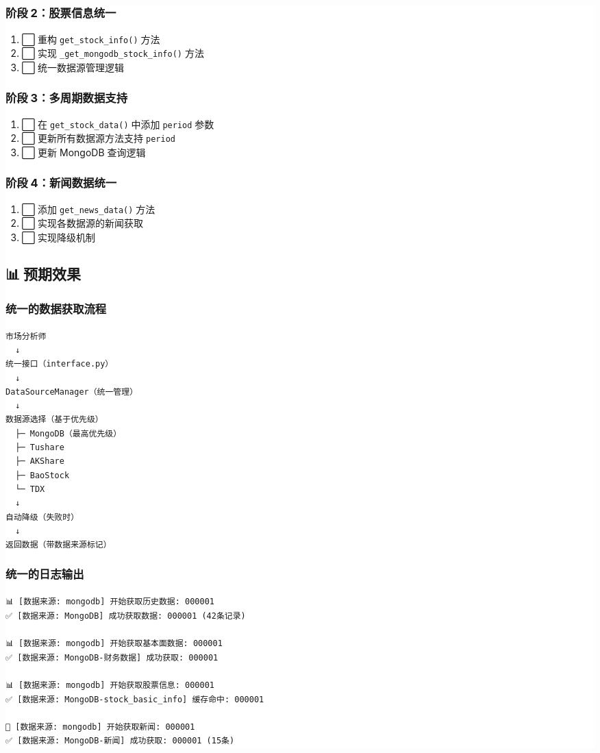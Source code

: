 ### 阶段 2：股票信息统一
1. ⬜ 重构 `get_stock_info()` 方法
2. ⬜ 实现 `_get_mongodb_stock_info()` 方法
3. ⬜ 统一数据源管理逻辑

### 阶段 3：多周期数据支持
1. ⬜ 在 `get_stock_data()` 中添加 `period` 参数
2. ⬜ 更新所有数据源方法支持 `period`
3. ⬜ 更新 MongoDB 查询逻辑

### 阶段 4：新闻数据统一
1. ⬜ 添加 `get_news_data()` 方法
2. ⬜ 实现各数据源的新闻获取
3. ⬜ 实现降级机制

## 📊 预期效果

### 统一的数据获取流程

```
市场分析师
  ↓
统一接口（interface.py）
  ↓
DataSourceManager（统一管理）
  ↓
数据源选择（基于优先级）
  ├─ MongoDB（最高优先级）
  ├─ Tushare
  ├─ AKShare
  ├─ BaoStock
  └─ TDX
  ↓
自动降级（失败时）
  ↓
返回数据（带数据来源标记）
```

### 统一的日志输出

```log
📊 [数据来源: mongodb] 开始获取历史数据: 000001
✅ [数据来源: MongoDB] 成功获取数据: 000001 (42条记录)

📊 [数据来源: mongodb] 开始获取基本面数据: 000001
✅ [数据来源: MongoDB-财务数据] 成功获取: 000001

📊 [数据来源: mongodb] 开始获取股票信息: 000001
✅ [数据来源: MongoDB-stock_basic_info] 缓存命中: 000001

📰 [数据来源: mongodb] 开始获取新闻: 000001
✅ [数据来源: MongoDB-新闻] 成功获取: 000001 (15条)
```
